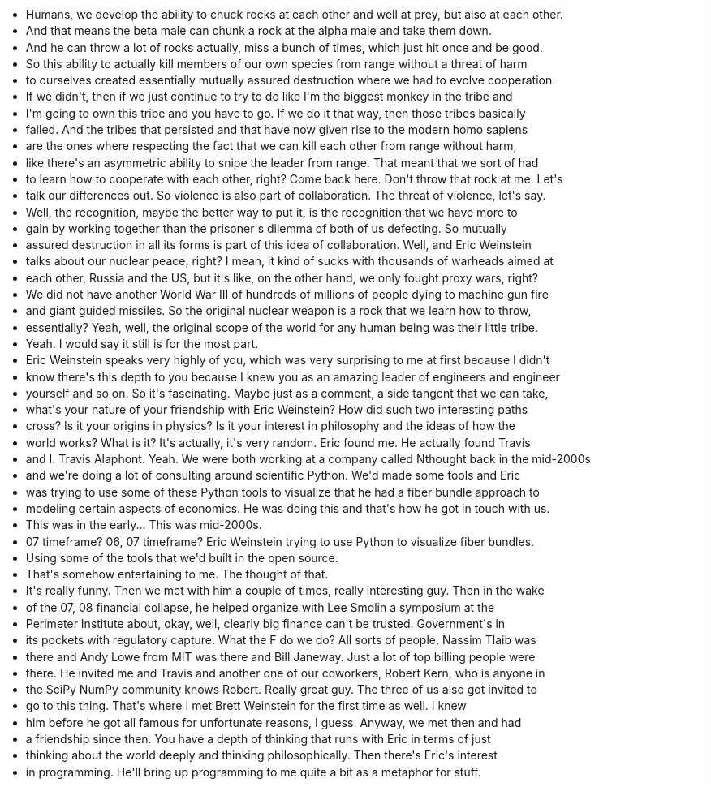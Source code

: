 *  Humans, we develop the ability to chuck rocks at each other and well at prey, but also at each other.
*  And that means the beta male can chunk a rock at the alpha male and take them down.
*  And he can throw a lot of rocks actually, miss a bunch of times, which just hit once and be good.
*  So this ability to actually kill members of our own species from range without a threat of harm
*  to ourselves created essentially mutually assured destruction where we had to evolve cooperation.
*  If we didn't, then if we just continue to try to do like I'm the biggest monkey in the tribe and
*  I'm going to own this tribe and you have to go. If we do it that way, then those tribes basically
*  failed. And the tribes that persisted and that have now given rise to the modern homo sapiens
*  are the ones where respecting the fact that we can kill each other from range without harm,
*  like there's an asymmetric ability to snipe the leader from range. That meant that we sort of had
*  to learn how to cooperate with each other, right? Come back here. Don't throw that rock at me. Let's
*  talk our differences out. So violence is also part of collaboration. The threat of violence, let's say.
*  Well, the recognition, maybe the better way to put it, is the recognition that we have more to
*  gain by working together than the prisoner's dilemma of both of us defecting. So mutually
*  assured destruction in all its forms is part of this idea of collaboration. Well, and Eric Weinstein
*  talks about our nuclear peace, right? I mean, it kind of sucks with thousands of warheads aimed at
*  each other, Russia and the US, but it's like, on the other hand, we only fought proxy wars, right?
*  We did not have another World War III of hundreds of millions of people dying to machine gun fire
*  and giant guided missiles. So the original nuclear weapon is a rock that we learn how to throw,
*  essentially? Yeah, well, the original scope of the world for any human being was their little tribe.
*  Yeah. I would say it still is for the most part.
*  Eric Weinstein speaks very highly of you, which was very surprising to me at first because I didn't
*  know there's this depth to you because I knew you as an amazing leader of engineers and engineer
*  yourself and so on. So it's fascinating. Maybe just as a comment, a side tangent that we can take,
*  what's your nature of your friendship with Eric Weinstein? How did such two interesting paths
*  cross? Is it your origins in physics? Is it your interest in philosophy and the ideas of how the
*  world works? What is it? It's actually, it's very random. Eric found me. He actually found Travis
*  and I. Travis Alaphont. Yeah. We were both working at a company called Nthought back in the mid-2000s
*  and we're doing a lot of consulting around scientific Python. We'd made some tools and Eric
*  was trying to use some of these Python tools to visualize that he had a fiber bundle approach to
*  modeling certain aspects of economics. He was doing this and that's how he got in touch with us.
*  This was in the early... This was mid-2000s.
*  07 timeframe? 06, 07 timeframe? Eric Weinstein trying to use Python to visualize fiber bundles.
*  Using some of the tools that we'd built in the open source.
*  That's somehow entertaining to me. The thought of that.
*  It's really funny. Then we met with him a couple of times, really interesting guy. Then in the wake
*  of the 07, 08 financial collapse, he helped organize with Lee Smolin a symposium at the
*  Perimeter Institute about, okay, well, clearly big finance can't be trusted. Government's in
*  its pockets with regulatory capture. What the F do we do? All sorts of people, Nassim Tlaib was
*  there and Andy Lowe from MIT was there and Bill Janeway. Just a lot of top billing people were
*  there. He invited me and Travis and another one of our coworkers, Robert Kern, who is anyone in
*  the SciPy NumPy community knows Robert. Really great guy. The three of us also got invited to
*  go to this thing. That's where I met Brett Weinstein for the first time as well. I knew
*  him before he got all famous for unfortunate reasons, I guess. Anyway, we met then and had
*  a friendship since then. You have a depth of thinking that runs with Eric in terms of just
*  thinking about the world deeply and thinking philosophically. Then there's Eric's interest
*  in programming. He'll bring up programming to me quite a bit as a metaphor for stuff.